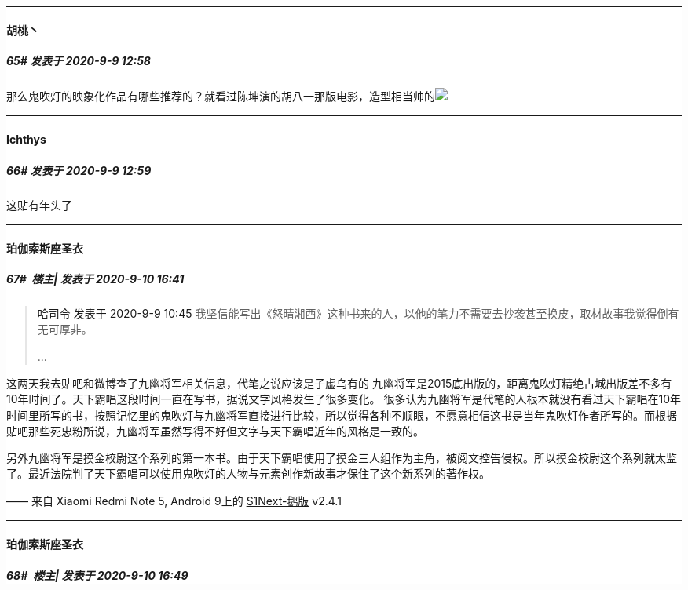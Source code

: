 

-----

####  胡桃丶  
##### 65#       发表于 2020-9-9 12:58




那么鬼吹灯的映象化作品有哪些推荐的？就看过陈坤演的胡八一那版电影，造型相当帅的<img src="https://static.saraba1st.com/image/smiley/face2017/074.png" referrerpolicy="no-referrer">







-----

####  Ichthys  
##### 66#       发表于 2020-9-9 12:59




这贴有年头了







-----

####  珀伽索斯座圣衣  
##### 67#         楼主| 发表于 2020-9-10 16:41



<blockquote><a href="httphttps://bbs.saraba1st.com/2b/forum.php?mod=redirect&amp;goto=findpost&amp;pid=48683950&amp;ptid=1958813" target="_blank">哈司令 发表于 2020-9-9 10:45</a>
我坚信能写出《怒晴湘西》这种书来的人，以他的笔力不需要去抄袭甚至换皮，取材故事我觉得倒有无可厚非。

 ...</blockquote>
这两天我去贴吧和微博查了九幽将军相关信息，代笔之说应该是子虚乌有的
九幽将军是2015底出版的，距离鬼吹灯精绝古城出版差不多有10年时间了。天下霸唱这段时间一直在写书，据说文字风格发生了很多变化。
很多认为九幽将军是代笔的人根本就没有看过天下霸唱在10年时间里所写的书，按照记忆里的鬼吹灯与九幽将军直接进行比较，所以觉得各种不顺眼，不愿意相信这书是当年鬼吹灯作者所写的。而根据贴吧那些死忠粉所说，九幽将军虽然写得不好但文字与天下霸唱近年的风格是一致的。

另外九幽将军是摸金校尉这个系列的第一本书。由于天下霸唱使用了摸金三人组作为主角，被阅文控告侵权。所以摸金校尉这个系列就太监了。最近法院判了天下霸唱可以使用鬼吹灯的人物与元素创作新故事才保住了这个新系列的著作权。

—— 来自 Xiaomi Redmi Note 5, Android 9上的 [S1Next-鹅版](https://github.com/ykrank/S1-Next/releases) v2.4.1







-----

####  珀伽索斯座圣衣  
##### 68#         楼主| 发表于 2020-9-10 16:49
